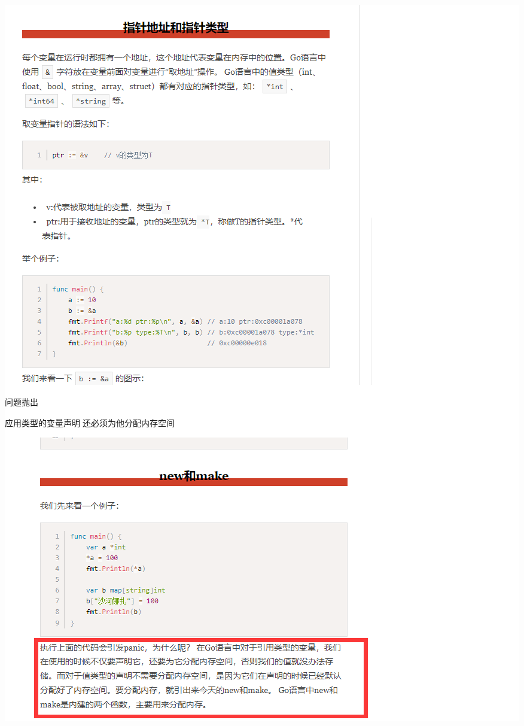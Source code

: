 ![image-20221027160752124](images/image-20221027160752124.png)



问题抛出

应用类型的变量声明 还必须为他分配内存空间

![image-20221027175821004](images/image-20221027175821004.png)
